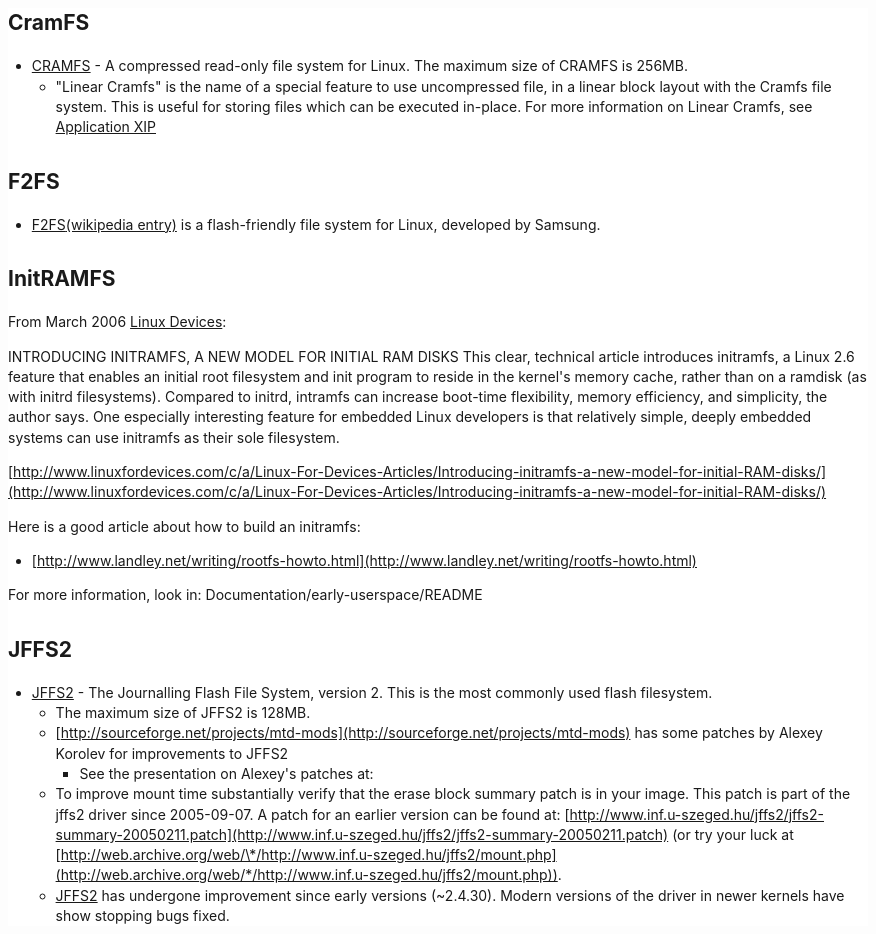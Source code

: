 ## CramFS

-   [CRAMFS](http://en.wikipedia.org/wiki/Cramfs) - A compressed
    read-only file system for Linux. The maximum size of CRAMFS is
    256MB.
    -   "Linear Cramfs" is the name of a special feature to use
        uncompressed file, in a linear block layout with the Cramfs file
        system. This is useful for storing files which can be executed
        in-place. For more information on Linear Cramfs, see
        [Application XIP](../.././dev_portals/Boot_Time/Application_XIP/Application_XIP.md "Application XIP")

## F2FS

-   [F2FS](../.././dev_portals/File_Systems/F2FS/F2FS.md "F2FS")[(wikipedia
    entry)](http://en.wikipedia.org/wiki/F2FS) is a flash-friendly file
    system for Linux, developed by Samsung.

## InitRAMFS

From March 2006 [Linux Devices](../.././dev_portals/File_Systems/Linux_Devices/Linux_Devices.md "Linux Devices"):

INTRODUCING INITRAMFS, A NEW MODEL FOR INITIAL RAM DISKS This clear,
technical article introduces initramfs, a Linux 2.6 feature that enables
an initial root filesystem and init program to reside in the kernel's
memory cache, rather than on a ramdisk (as with initrd filesystems).
Compared to initrd, intramfs can increase boot-time flexibility, memory
efficiency, and simplicity, the author says. One especially interesting
feature for embedded Linux developers is that relatively simple, deeply
embedded systems can use initramfs as their sole filesystem.

[http://www.linuxfordevices.com/c/a/Linux-For-Devices-Articles/Introducing-initramfs-a-new-model-for-initial-RAM-disks/](http://www.linuxfordevices.com/c/a/Linux-For-Devices-Articles/Introducing-initramfs-a-new-model-for-initial-RAM-disks/)

Here is a good article about how to build an initramfs:

-   [http://www.landley.net/writing/rootfs-howto.html](http://www.landley.net/writing/rootfs-howto.html)

For more information, look in: Documentation/early-userspace/README

## JFFS2

-   [JFFS2](http://sourceware.org/jffs2/) - The Journalling Flash File
    System, version 2. This is the most commonly used flash filesystem.
    -   The maximum size of JFFS2 is 128MB.
    -   [http://sourceforge.net/projects/mtd-mods](http://sourceforge.net/projects/mtd-mods)
        has some patches by Alexey Korolev for improvements to JFFS2
        -   See the presentation on Alexey's patches at:
    -   To improve mount time substantially verify that the erase block
        summary patch is in your image. This patch is part of the jffs2
        driver since 2005-09-07. A patch for an earlier version can be
        found at:
        [http://www.inf.u-szeged.hu/jffs2/jffs2-summary-20050211.patch](http://www.inf.u-szeged.hu/jffs2/jffs2-summary-20050211.patch)
        (or try your luck at
        [http://web.archive.org/web/\*/http://www.inf.u-szeged.hu/jffs2/mount.php](http://web.archive.org/web/*/http://www.inf.u-szeged.hu/jffs2/mount.php)).
    -   [JFFS2](http://eLinux.org/index.php?title=JFFS2&action=edit&redlink=1 "JFFS2 (page does not exist)")
        has undergone improvement since early versions (\~2.4.30).
        Modern versions of the driver in newer kernels have show
        stopping bugs fixed.